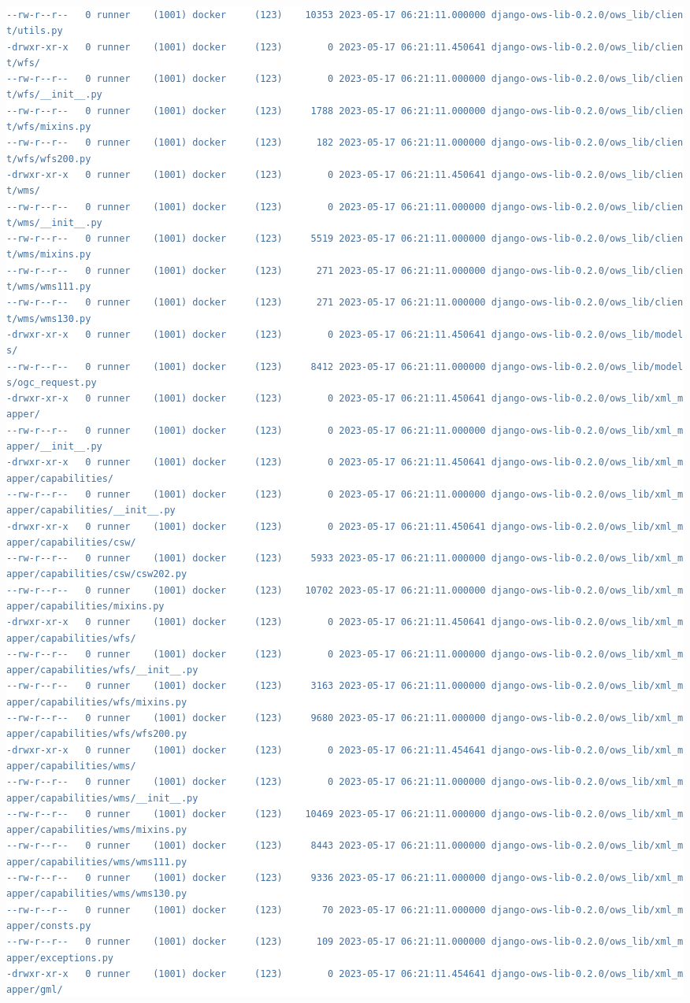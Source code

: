```diff
--rw-r--r--   0 runner    (1001) docker     (123)    10353 2023-05-17 06:21:11.000000 django-ows-lib-0.2.0/ows_lib/client/utils.py
-drwxr-xr-x   0 runner    (1001) docker     (123)        0 2023-05-17 06:21:11.450641 django-ows-lib-0.2.0/ows_lib/client/wfs/
--rw-r--r--   0 runner    (1001) docker     (123)        0 2023-05-17 06:21:11.000000 django-ows-lib-0.2.0/ows_lib/client/wfs/__init__.py
--rw-r--r--   0 runner    (1001) docker     (123)     1788 2023-05-17 06:21:11.000000 django-ows-lib-0.2.0/ows_lib/client/wfs/mixins.py
--rw-r--r--   0 runner    (1001) docker     (123)      182 2023-05-17 06:21:11.000000 django-ows-lib-0.2.0/ows_lib/client/wfs/wfs200.py
-drwxr-xr-x   0 runner    (1001) docker     (123)        0 2023-05-17 06:21:11.450641 django-ows-lib-0.2.0/ows_lib/client/wms/
--rw-r--r--   0 runner    (1001) docker     (123)        0 2023-05-17 06:21:11.000000 django-ows-lib-0.2.0/ows_lib/client/wms/__init__.py
--rw-r--r--   0 runner    (1001) docker     (123)     5519 2023-05-17 06:21:11.000000 django-ows-lib-0.2.0/ows_lib/client/wms/mixins.py
--rw-r--r--   0 runner    (1001) docker     (123)      271 2023-05-17 06:21:11.000000 django-ows-lib-0.2.0/ows_lib/client/wms/wms111.py
--rw-r--r--   0 runner    (1001) docker     (123)      271 2023-05-17 06:21:11.000000 django-ows-lib-0.2.0/ows_lib/client/wms/wms130.py
-drwxr-xr-x   0 runner    (1001) docker     (123)        0 2023-05-17 06:21:11.450641 django-ows-lib-0.2.0/ows_lib/models/
--rw-r--r--   0 runner    (1001) docker     (123)     8412 2023-05-17 06:21:11.000000 django-ows-lib-0.2.0/ows_lib/models/ogc_request.py
-drwxr-xr-x   0 runner    (1001) docker     (123)        0 2023-05-17 06:21:11.450641 django-ows-lib-0.2.0/ows_lib/xml_mapper/
--rw-r--r--   0 runner    (1001) docker     (123)        0 2023-05-17 06:21:11.000000 django-ows-lib-0.2.0/ows_lib/xml_mapper/__init__.py
-drwxr-xr-x   0 runner    (1001) docker     (123)        0 2023-05-17 06:21:11.450641 django-ows-lib-0.2.0/ows_lib/xml_mapper/capabilities/
--rw-r--r--   0 runner    (1001) docker     (123)        0 2023-05-17 06:21:11.000000 django-ows-lib-0.2.0/ows_lib/xml_mapper/capabilities/__init__.py
-drwxr-xr-x   0 runner    (1001) docker     (123)        0 2023-05-17 06:21:11.450641 django-ows-lib-0.2.0/ows_lib/xml_mapper/capabilities/csw/
--rw-r--r--   0 runner    (1001) docker     (123)     5933 2023-05-17 06:21:11.000000 django-ows-lib-0.2.0/ows_lib/xml_mapper/capabilities/csw/csw202.py
--rw-r--r--   0 runner    (1001) docker     (123)    10702 2023-05-17 06:21:11.000000 django-ows-lib-0.2.0/ows_lib/xml_mapper/capabilities/mixins.py
-drwxr-xr-x   0 runner    (1001) docker     (123)        0 2023-05-17 06:21:11.450641 django-ows-lib-0.2.0/ows_lib/xml_mapper/capabilities/wfs/
--rw-r--r--   0 runner    (1001) docker     (123)        0 2023-05-17 06:21:11.000000 django-ows-lib-0.2.0/ows_lib/xml_mapper/capabilities/wfs/__init__.py
--rw-r--r--   0 runner    (1001) docker     (123)     3163 2023-05-17 06:21:11.000000 django-ows-lib-0.2.0/ows_lib/xml_mapper/capabilities/wfs/mixins.py
--rw-r--r--   0 runner    (1001) docker     (123)     9680 2023-05-17 06:21:11.000000 django-ows-lib-0.2.0/ows_lib/xml_mapper/capabilities/wfs/wfs200.py
-drwxr-xr-x   0 runner    (1001) docker     (123)        0 2023-05-17 06:21:11.454641 django-ows-lib-0.2.0/ows_lib/xml_mapper/capabilities/wms/
--rw-r--r--   0 runner    (1001) docker     (123)        0 2023-05-17 06:21:11.000000 django-ows-lib-0.2.0/ows_lib/xml_mapper/capabilities/wms/__init__.py
--rw-r--r--   0 runner    (1001) docker     (123)    10469 2023-05-17 06:21:11.000000 django-ows-lib-0.2.0/ows_lib/xml_mapper/capabilities/wms/mixins.py
--rw-r--r--   0 runner    (1001) docker     (123)     8443 2023-05-17 06:21:11.000000 django-ows-lib-0.2.0/ows_lib/xml_mapper/capabilities/wms/wms111.py
--rw-r--r--   0 runner    (1001) docker     (123)     9336 2023-05-17 06:21:11.000000 django-ows-lib-0.2.0/ows_lib/xml_mapper/capabilities/wms/wms130.py
--rw-r--r--   0 runner    (1001) docker     (123)       70 2023-05-17 06:21:11.000000 django-ows-lib-0.2.0/ows_lib/xml_mapper/consts.py
--rw-r--r--   0 runner    (1001) docker     (123)      109 2023-05-17 06:21:11.000000 django-ows-lib-0.2.0/ows_lib/xml_mapper/exceptions.py
-drwxr-xr-x   0 runner    (1001) docker     (123)        0 2023-05-17 06:21:11.454641 django-ows-lib-0.2.0/ows_lib/xml_mapper/gml/
```